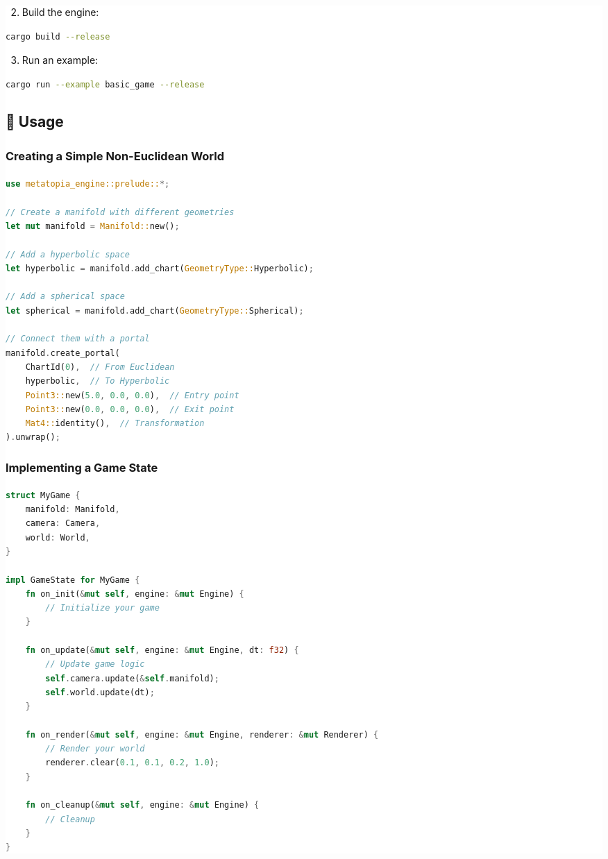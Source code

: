 2. Build the engine:
```bash
cargo build --release
```

3. Run an example:
```bash
cargo run --example basic_game --release
```

## 📖 Usage

### Creating a Simple Non-Euclidean World

```rust
use metatopia_engine::prelude::*;

// Create a manifold with different geometries
let mut manifold = Manifold::new();

// Add a hyperbolic space
let hyperbolic = manifold.add_chart(GeometryType::Hyperbolic);

// Add a spherical space
let spherical = manifold.add_chart(GeometryType::Spherical);

// Connect them with a portal
manifold.create_portal(
    ChartId(0),  // From Euclidean
    hyperbolic,  // To Hyperbolic
    Point3::new(5.0, 0.0, 0.0),  // Entry point
    Point3::new(0.0, 0.0, 0.0),  // Exit point
    Mat4::identity(),  // Transformation
).unwrap();
```

### Implementing a Game State

```rust
struct MyGame {
    manifold: Manifold,
    camera: Camera,
    world: World,
}

impl GameState for MyGame {
    fn on_init(&mut self, engine: &mut Engine) {
        // Initialize your game
    }
    
    fn on_update(&mut self, engine: &mut Engine, dt: f32) {
        // Update game logic
        self.camera.update(&self.manifold);
        self.world.update(dt);
    }
    
    fn on_render(&mut self, engine: &mut Engine, renderer: &mut Renderer) {
        // Render your world
        renderer.clear(0.1, 0.1, 0.2, 1.0);
    }
    
    fn on_cleanup(&mut self, engine: &mut Engine) {
        // Cleanup
    }
}
```